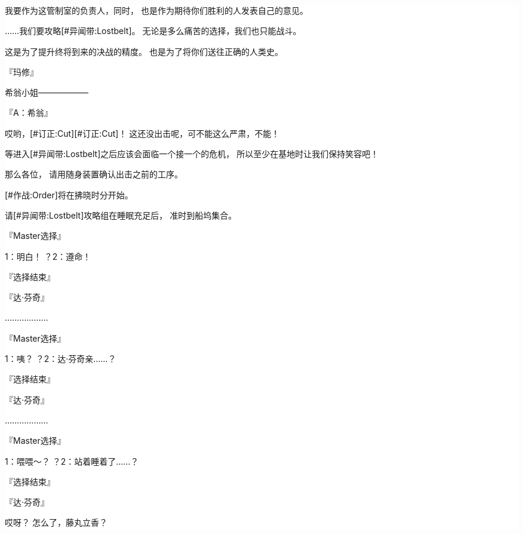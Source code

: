 我要作为这管制室的负责人，同时，
也是作为期待你们胜利的人发表自己的意见。

……我们要攻略[#异闻带:Lostbelt]。
无论是多么痛苦的选择，我们也只能战斗。

这是为了提升终将到来的决战的精度。
也是为了将你们送往正确的人类史。

『玛修』

希翁小姐——————

『A：希翁』

哎哟，[#订正:Cut][#订正:Cut]！
这还没出击呢，可不能这么严肃，不能！

等进入[#异闻带:Lostbelt]之后应该会面临一个接一个的危机，
所以至少在基地时让我们保持笑容吧！

那么各位，
请用随身装置确认出击之前的工序。

[#作战:Order]将在拂晓时分开始。

请[#异闻带:Lostbelt]攻略组在睡眠充足后，
准时到船坞集合。

『Master选择』

1：明白！
？2：遵命！

『选择结束』

『达·芬奇』

………………

『Master选择』

1：咦？
？2：达·芬奇亲……？

『选择结束』

『达·芬奇』

………………

『Master选择』

1：喂喂～？
？2：站着睡着了……？

『选择结束』

『达·芬奇』

哎呀？
怎么了，藤丸立香？
